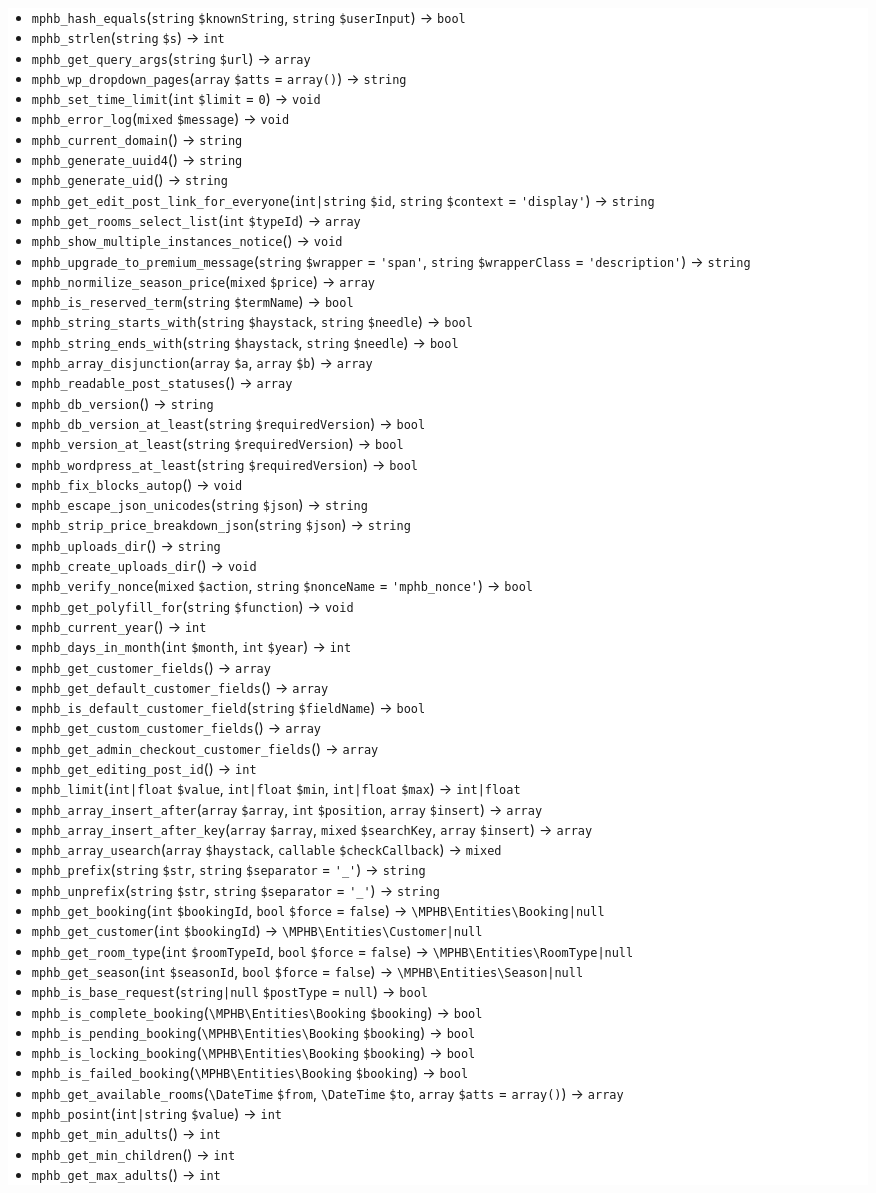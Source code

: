 *   `mphb_hash_equals`(`string` `$knownString`, `string` `$userInput`) → `bool`
*   `mphb_strlen`(`string` `$s`) → `int`
*   `mphb_get_query_args`(`string` `$url`) → `array`
*   `mphb_wp_dropdown_pages`(`array` `$atts` = `array()`) → `string`
*   `mphb_set_time_limit`(`int` `$limit` = `0`) → `void`
*   `mphb_error_log`(`mixed` `$message`) → `void`
*   `mphb_current_domain`() → `string`
*   `mphb_generate_uuid4`() → `string`
*   `mphb_generate_uid`() → `string`
*   `mphb_get_edit_post_link_for_everyone`(`int|string` `$id`, `string` `$context` = `'display'`) → `string`
*   `mphb_get_rooms_select_list`(`int` `$typeId`) → `array`
*   `mphb_show_multiple_instances_notice`() → `void`
*   `mphb_upgrade_to_premium_message`(`string` `$wrapper` = `'span'`, `string` `$wrapperClass` = `'description'`) → `string`
*   `mphb_normilize_season_price`(`mixed` `$price`) → `array`
*   `mphb_is_reserved_term`(`string` `$termName`) → `bool`
*   `mphb_string_starts_with`(`string` `$haystack`, `string` `$needle`) → `bool`
*   `mphb_string_ends_with`(`string` `$haystack`, `string` `$needle`) → `bool`
*   `mphb_array_disjunction`(`array` `$a`, `array` `$b`) → `array`
*   `mphb_readable_post_statuses`() → `array`
*   `mphb_db_version`() → `string`
*   `mphb_db_version_at_least`(`string` `$requiredVersion`) → `bool`
*   `mphb_version_at_least`(`string` `$requiredVersion`) → `bool`
*   `mphb_wordpress_at_least`(`string` `$requiredVersion`) → `bool`
*   `mphb_fix_blocks_autop`() → `void`
*   `mphb_escape_json_unicodes`(`string` `$json`) → `string`
*   `mphb_strip_price_breakdown_json`(`string` `$json`) → `string`
*   `mphb_uploads_dir`() → `string`
*   `mphb_create_uploads_dir`() → `void`
*   `mphb_verify_nonce`(`mixed` `$action`, `string` `$nonceName` = `'mphb_nonce'`) → `bool`
*   `mphb_get_polyfill_for`(`string` `$function`) → `void`
*   `mphb_current_year`() → `int`
*   `mphb_days_in_month`(`int` `$month`, `int` `$year`) → `int`
*   `mphb_get_customer_fields`() → `array`
*   `mphb_get_default_customer_fields`() → `array`
*   `mphb_is_default_customer_field`(`string` `$fieldName`) → `bool`
*   `mphb_get_custom_customer_fields`() → `array`
*   `mphb_get_admin_checkout_customer_fields`() → `array`
*   `mphb_get_editing_post_id`() → `int`
*   `mphb_limit`(`int|float` `$value`, `int|float` `$min`, `int|float` `$max`) → `int|float`
*   `mphb_array_insert_after`(`array` `$array`, `int` `$position`, `array` `$insert`) → `array`
*   `mphb_array_insert_after_key`(`array` `$array`, `mixed` `$searchKey`, `array` `$insert`) → `array`
*   `mphb_array_usearch`(`array` `$haystack`, `callable` `$checkCallback`) → `mixed`
*   `mphb_prefix`(`string` `$str`, `string` `$separator` = `'_'`) → `string`
*   `mphb_unprefix`(`string` `$str`, `string` `$separator` = `'_'`) → `string`
*   `mphb_get_booking`(`int` `$bookingId`, `bool` `$force` = `false`) → `\MPHB\Entities\Booking|null`
*   `mphb_get_customer`(`int` `$bookingId`) → `\MPHB\Entities\Customer|null`
*   `mphb_get_room_type`(`int` `$roomTypeId`, `bool` `$force` = `false`) → `\MPHB\Entities\RoomType|null`
*   `mphb_get_season`(`int` `$seasonId`, `bool` `$force` = `false`) → `\MPHB\Entities\Season|null`
*   `mphb_is_base_request`(`string|null` `$postType` = `null`) → `bool`
*   `mphb_is_complete_booking`(`\MPHB\Entities\Booking` `$booking`) → `bool`
*   `mphb_is_pending_booking`(`\MPHB\Entities\Booking` `$booking`) → `bool`
*   `mphb_is_locking_booking`(`\MPHB\Entities\Booking` `$booking`) → `bool`
*   `mphb_is_failed_booking`(`\MPHB\Entities\Booking` `$booking`) → `bool`
*   `mphb_get_available_rooms`(`\DateTime` `$from`, `\DateTime` `$to`, `array` `$atts` = `array()`) → `array`
*   `mphb_posint`(`int|string` `$value`) → `int`
*   `mphb_get_min_adults`() → `int`
*   `mphb_get_min_children`() → `int`
*   `mphb_get_max_adults`() → `int`